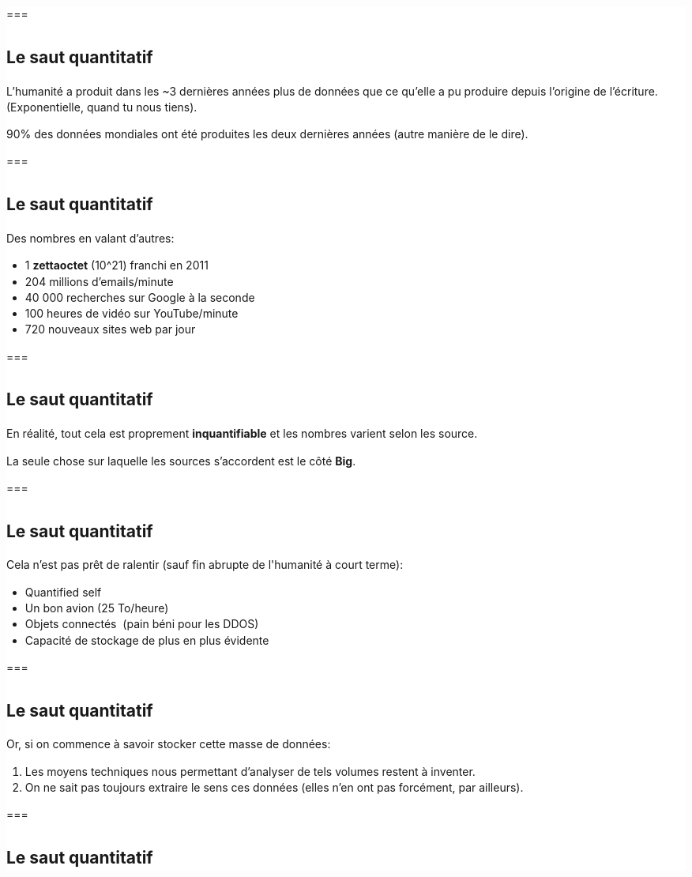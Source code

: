 ===

## Le saut quantitatif

L’humanité a produit dans les ~3 dernières années plus de données que ce qu’elle a pu produire depuis l’origine de l’écriture. (Exponentielle, quand tu nous tiens).

90% des données mondiales ont été produites les deux dernières années (autre manière de le dire).

===

## Le saut quantitatif

Des nombres en valant d’autres:  

* 1 **zettaoctet** (10^21) franchi en 2011 
* 204 millions d’emails/minute 
* 40 000 recherches sur Google à la seconde 
* 100 heures de vidéo sur YouTube/minute 
* 720 nouveaux sites web par jour

===

## Le saut quantitatif

En réalité, tout cela est proprement **inquantifiable** et les nombres varient selon les source.

La seule chose sur laquelle les sources s’accordent est le côté **Big**.

===

## Le saut quantitatif

Cela n’est pas prêt de ralentir (sauf fin abrupte de l'humanité à court terme): 

* Quantified self 
* Un bon avion (25 To/heure) 
* Objets connectés  (pain béni pour les DDOS)
* Capacité de stockage de plus en plus évidente

===

## Le saut quantitatif

Or, si on commence à savoir stocker cette masse de données:

1. Les moyens techniques nous permettant d’analyser de tels volumes restent à inventer.
2. On ne sait pas toujours extraire le sens ces données (elles n’en ont pas forcément, par ailleurs).

===

## Le saut quantitatif

